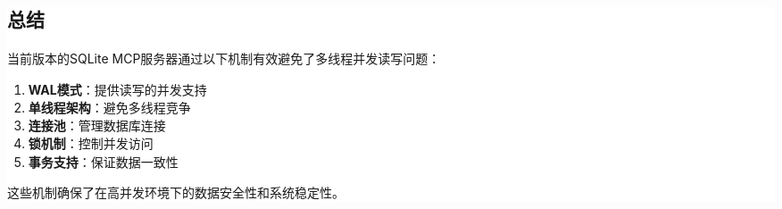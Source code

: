 ## 总结

当前版本的SQLite MCP服务器通过以下机制有效避免了多线程并发读写问题：

1. **WAL模式**：提供读写的并发支持
2. **单线程架构**：避免多线程竞争
3. **连接池**：管理数据库连接
4. **锁机制**：控制并发访问
5. **事务支持**：保证数据一致性

这些机制确保了在高并发环境下的数据安全性和系统稳定性。 